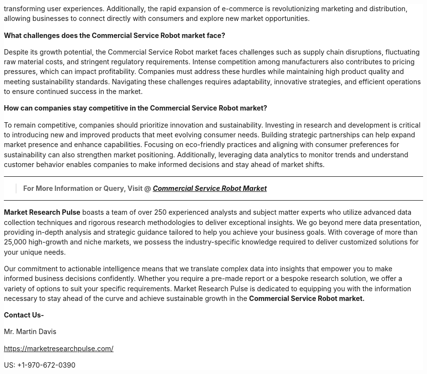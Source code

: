 transforming user experiences. Additionally, the rapid expansion of e-commerce is revolutionizing marketing and distribution, allowing businesses to connect directly with consumers and explore new market opportunities.</p><p><strong>What challenges does the Commercial Service Robot market face?</strong></p><p>Despite its growth potential, the Commercial Service Robot market faces challenges such as supply chain disruptions, fluctuating raw material costs, and stringent regulatory requirements. Intense competition among manufacturers also contributes to pricing pressures, which can impact profitability. Companies must address these hurdles while maintaining high product quality and meeting sustainability standards. Navigating these challenges requires adaptability, innovative strategies, and efficient operations to ensure continued success in the market.</p><p><strong>How can companies stay competitive in the Commercial Service Robot market?</strong></p><p>To remain competitive, companies should prioritize innovation and sustainability. Investing in research and development is critical to introducing new and improved products that meet evolving consumer needs. Building strategic partnerships can help expand market presence and enhance capabilities. Focusing on eco-friendly practices and aligning with consumer preferences for sustainability can also strengthen market positioning. Additionally, leveraging data analytics to monitor trends and understand customer behavior enables companies to make informed decisions and stay ahead of market shifts.</p><hr /><blockquote><p><strong>For More Information or Query, Visit @&nbsp;<em><a href="https://marketresearchpulse.com/report/119796/commercial-service-robot-market?utm_source=Linkedin&utm_medium=0117">Commercial Service Robot Market</a></em></strong></p></blockquote><hr /><p><strong>Market Research Pulse</strong> boasts a team of over 250 experienced analysts and subject matter experts who utilize advanced data collection techniques and rigorous research methodologies to deliver exceptional insights. We go beyond mere data presentation, providing in-depth analysis and strategic guidance tailored to help you achieve your business goals. With coverage of more than 25,000 high-growth and niche markets, we possess the industry-specific knowledge required to deliver customized solutions for your unique needs.</p><p>Our commitment to actionable intelligence means that we translate complex data into insights that empower you to make informed business decisions confidently. Whether you require a pre-made report or a bespoke research solution, we offer a variety of options to suit your specific requirements. Market Research Pulse is dedicated to equipping you with the information necessary to stay ahead of the curve and achieve sustainable growth in the <strong>Commercial Service Robot market.</strong></p><p><strong>Contact Us-</strong></p><p>Mr. Martin Davis</p><p>https://marketresearchpulse.com/</p><p>US: +1-970-672-0390</p>
